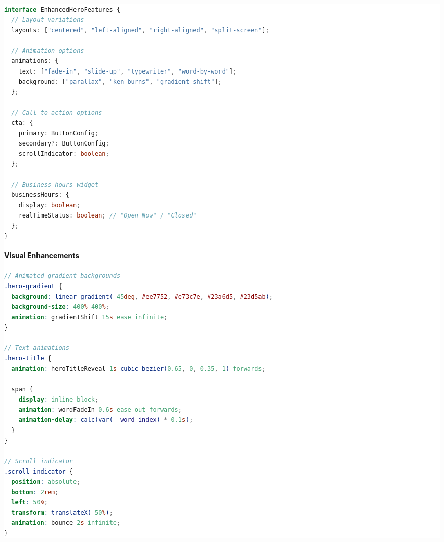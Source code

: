 ```typescript
interface EnhancedHeroFeatures {
  // Layout variations
  layouts: ["centered", "left-aligned", "right-aligned", "split-screen"];

  // Animation options
  animations: {
    text: ["fade-in", "slide-up", "typewriter", "word-by-word"];
    background: ["parallax", "ken-burns", "gradient-shift"];
  };

  // Call-to-action options
  cta: {
    primary: ButtonConfig;
    secondary?: ButtonConfig;
    scrollIndicator: boolean;
  };

  // Business hours widget
  businessHours: {
    display: boolean;
    realTimeStatus: boolean; // "Open Now" / "Closed"
  };
}
```

#### Visual Enhancements

```scss
// Animated gradient backgrounds
.hero-gradient {
  background: linear-gradient(-45deg, #ee7752, #e73c7e, #23a6d5, #23d5ab);
  background-size: 400% 400%;
  animation: gradientShift 15s ease infinite;
}

// Text animations
.hero-title {
  animation: heroTitleReveal 1s cubic-bezier(0.65, 0, 0.35, 1) forwards;

  span {
    display: inline-block;
    animation: wordFadeIn 0.6s ease-out forwards;
    animation-delay: calc(var(--word-index) * 0.1s);
  }
}

// Scroll indicator
.scroll-indicator {
  position: absolute;
  bottom: 2rem;
  left: 50%;
  transform: translateX(-50%);
  animation: bounce 2s infinite;
}
```
